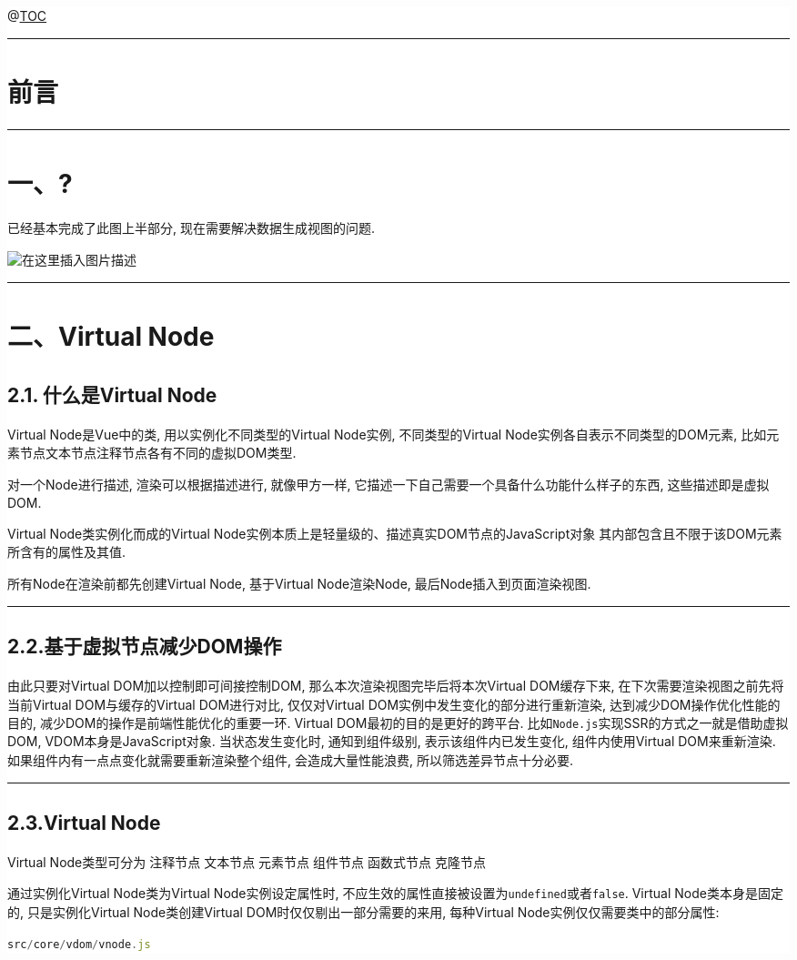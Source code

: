 @[TOC](文章目录)

---

# 前言


---


# 一、?
已经基本完成了此图上半部分, 现在需要解决数据生成视图的问题.

![在这里插入图片描述](https://img-blog.csdnimg.cn/52d9d8a531654670a208c328afaedf4b.png#pic_left)

---

# 二、Virtual Node
## 2.1. 什么是Virtual Node
Virtual Node是Vue中的类, 用以实例化不同类型的Virtual Node实例, 不同类型的Virtual Node实例各自表示不同类型的DOM元素, 比如元素节点文本节点注释节点各有不同的虚拟DOM类型.

对一个Node进行描述, 渲染可以根据描述进行, 就像甲方一样, 它描述一下自己需要一个具备什么功能什么样子的东西, 这些描述即是虚拟DOM.

Virtual Node类实例化而成的Virtual Node实例本质上是轻量级的、描述真实DOM节点的JavaScript对象
其内部包含且不限于该DOM元素所含有的属性及其值.

所有Node在渲染前都先创建Virtual Node, 基于Virtual Node渲染Node, 最后Node插入到页面渲染视图.

---

## 2.2.基于虚拟节点减少DOM操作
由此只要对Virtual DOM加以控制即可间接控制DOM, 那么本次渲染视图完毕后将本次Virtual DOM缓存下来, 在下次需要渲染视图之前先将当前Virtual DOM与缓存的Virtual DOM进行对比, 仅仅对Virtual DOM实例中发生变化的部分进行重新渲染, 达到减少DOM操作优化性能的目的, 减少DOM的操作是前端性能优化的重要一环.
Virtual DOM最初的目的是更好的跨平台. 比如`Node.js`实现SSR的方式之一就是借助虚拟DOM, VDOM本身是JavaScript对象.
当状态发生变化时, 通知到组件级别, 表示该组件内已发生变化, 组件内使用Virtual DOM来重新渲染.
如果组件内有一点点变化就需要重新渲染整个组件, 会造成大量性能浪费, 所以筛选差异节点十分必要.

---

## 2.3.Virtual Node
Virtual Node类型可分为 注释节点 文本节点 元素节点 组件节点 函数式节点 克隆节点

通过实例化Virtual Node类为Virtual Node实例设定属性时, 不应生效的属性直接被设置为`undefined`或者`false`.
Virtual Node类本身是固定的, 只是实例化Virtual Node类创建Virtual DOM时仅仅剔出一部分需要的来用, 每种Virtual Node实例仅仅需要类中的部分属性:

```javascript
src/core/vdom/vnode.js
```
